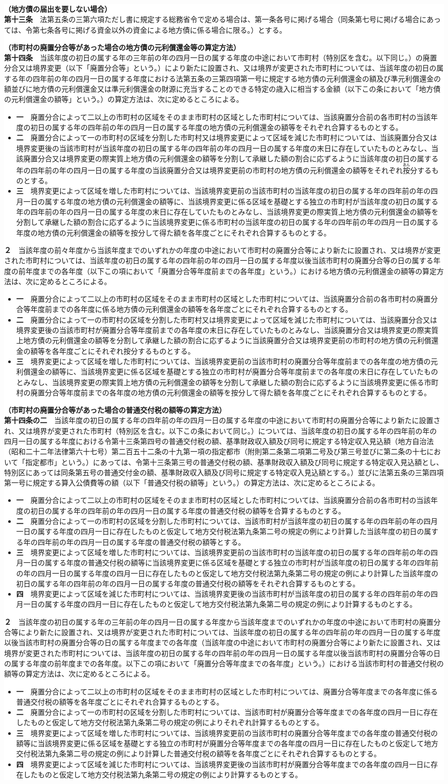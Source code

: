 **（地方債の届出を要しない場合）**  
**第十三条**　法第五条の三第六項ただし書に規定する総務省令で定める場合は、第一条各号に掲げる場合（同条第七号に掲げる場合にあっては、令第七条各号に掲げる資金以外の資金による地方債に係る場合に限る。）とする。  
  
**（市町村の廃置分合等があった場合の地方債の元利償還金等の算定方法）**  
**第十四条**　当該年度の初日の属する年の三年前の年の四月一日の属する年度の中途において市町村（特別区を含む。以下同じ。）の廃置分合又は境界変更（以下「廃置分合等」という。）により新たに設置され、又は境界が変更された市町村については、当該年度の初日の属する年の四年前の年の四月一日の属する年度における法第五条の三第四項第一号に規定する地方債の元利償還金の額及び準元利償還金の額並びに地方債の元利償還金又は準元利償還金の財源に充当することのできる特定の歳入に相当する金額（以下この条において「地方債の元利償還金の額等」という。）の算定方法は、次に定めるところによる。  
* **一**　廃置分合によって二以上の市町村の区域をそのまま市町村の区域とした市町村については、当該廃置分合前の各市町村の当該年度の初日の属する年の四年前の年の四月一日の属する年度の地方債の元利償還金の額等をそれぞれ合算するものとする。  
* **二**　廃置分合によって一の市町村の区域を分割した市町村又は境界変更によって区域を減じた市町村については、当該廃置分合又は境界変更後の当該市町村が当該年度の初日の属する年の四年前の年の四月一日の属する年度の末日に存在していたものとみなし、当該廃置分合又は境界変更の際実質上地方債の元利償還金の額等を分割して承継した額の割合に応ずるように当該年度の初日の属する年の四年前の年の四月一日の属する年度の当該廃置分合又は境界変更前の市町村の地方債の元利償還金の額等をそれぞれ<ruby>按<rt>あん</rt></ruby>分するものとする。  
* **三**　境界変更によって区域を増した市町村については、当該境界変更前の当該市町村の当該年度の初日の属する年の四年前の年の四月一日の属する年度の地方債の元利償還金の額等に、当該境界変更に係る区域を基礎とする独立の市町村が当該年度の初日の属する年の四年前の年の四月一日の属する年度の末日に存在していたものとみなし、当該境界変更の際実質上地方債の元利償還金の額等を分割して承継した額の割合に応ずるように当該境界変更に係る市町村の当該年度の初日の属する年の四年前の年の四月一日の属する年度の地方債の元利償還金の額等を按分して得た額を各年度ごとにそれぞれ合算するものとする。  
  
**２**　当該年度の前々年度から当該年度までのいずれかの年度の中途において市町村の廃置分合等により新たに設置され、又は境界が変更された市町村については、当該年度の初日の属する年の四年前の年の四月一日の属する年度以後当該市町村の廃置分合等の日の属する年度の前年度までの各年度（以下この項において「廃置分合等年度前までの各年度」という。）における地方債の元利償還金の額等の算定方法は、次に定めるところによる。  
* **一**　廃置分合によって二以上の市町村の区域をそのまま市町村の区域とした市町村については、当該廃置分合前の各市町村の廃置分合等年度前までの各年度に係る地方債の元利償還金の額等を各年度ごとにそれぞれ合算するものとする。  
* **二**　廃置分合によって一の市町村の区域を分割した市町村又は境界変更によって区域を減じた市町村については、当該廃置分合又は境界変更後の当該市町村が廃置分合等年度前までの各年度の末日に存在していたものとみなし、当該廃置分合又は境界変更の際実質上地方債の元利償還金の額等を分割して承継した額の割合に応ずるように当該廃置分合又は境界変更前の市町村の地方債の元利償還金の額等を各年度ごとにそれぞれ按分するものとする。  
* **三**　境界変更によって区域を増した市町村については、当該境界変更前の当該市町村の廃置分合等年度前までの各年度の地方債の元利償還金の額等に、当該境界変更に係る区域を基礎とする独立の市町村が廃置分合等年度前までの各年度の末日に存在していたものとみなし、当該境界変更の際実質上地方債の元利償還金の額等を分割して承継した額の割合に応ずるように当該境界変更に係る市町村の廃置分合等年度前までの各年度の地方債の元利償還金の額等を按分して得た額を各年度ごとにそれぞれ合算するものとする。  
  
**（市町村の廃置分合等があった場合の普通交付税の額等の算定方法）**  
**第十四条の二**　当該年度の初日の属する年の四年前の年の四月一日の属する年度の中途において市町村の廃置分合等により新たに設置され、又は境界が変更された市町村（特別区を含む。以下この条において同じ。）については、当該年度の初日の属する年の四年前の年の四月一日の属する年度における令第十三条第四号の普通交付税の額、基準財政収入額及び同号に規定する特定収入見込額（地方自治法（昭和二十二年法律第六十七号）第二百五十二条の十九第一項の指定都市（附則第二条第二項第二号及び第三号並びに第二条の十七において「指定都市」という。）にあっては、令第十三条第三号の普通交付税の額、基準財政収入額及び同号に規定する特定収入見込額とし、特別区にあっては同条第五号の普通交付金の額、基準財政収入額及び同号に規定する特定収入見込額とする。）並びに法第五条の三第四項第一号に規定する算入公債費等の額（以下「普通交付税の額等」という。）の算定方法は、次に定めるところによる。  
* **一**　廃置分合によって二以上の市町村の区域をそのまま市町村の区域とした市町村については、当該廃置分合前の各市町村の当該年度の初日の属する年の四年前の年の四月一日の属する年度の普通交付税の額等を合算するものとする。  
* **二**　廃置分合によって一の市町村の区域を分割した市町村については、当該市町村が当該年度の初日の属する年の四年前の年の四月一日の属する年度の四月一日に存在したものと仮定して地方交付税法第九条第二号の規定の例により計算した当該年度の初日の属する年の四年前の年の四月一日の属する年度の普通交付税の額等とする。  
* **三**　境界変更によって区域を増した市町村については、当該境界変更前の当該市町村の当該年度の初日の属する年の四年前の年の四月一日の属する年度の普通交付税の額等に当該境界変更に係る区域を基礎とする独立の市町村が当該年度の初日の属する年の四年前の年の四月一日の属する年度の四月一日に存在したものと仮定して地方交付税法第九条第二号の規定の例により計算した当該年度の初日の属する年の四年前の年の四月一日の属する年度の普通交付税の額等をそれぞれ合算するものとする。  
* **四**　境界変更によって区域を減じた市町村については、当該境界変更後の当該市町村が当該年度の初日の属する年の四年前の年の四月一日の属する年度の四月一日に存在したものと仮定して地方交付税法第九条第二号の規定の例により計算するものとする。  
  
**２**　当該年度の初日の属する年の三年前の年の四月一日の属する年度から当該年度までのいずれかの年度の中途において市町村の廃置分合等により新たに設置され、又は境界が変更された市町村については、当該年度の初日の属する年の四年前の年の四月一日の属する年度以後当該市町村の廃置分合等の日の属する年度までの各年度（当該年度の中途において市町村の廃置分合等により新たに設置され、又は境界が変更された市町村については、当該年度の初日の属する年の四年前の年の四月一日の属する年度以後当該市町村の廃置分合等の日の属する年度の前年度までの各年度。以下この項において「廃置分合等年度までの各年度」という。）における当該市町村の普通交付税の額等の算定方法は、次に定めるところによる。  
* **一**　廃置分合によって二以上の市町村の区域をそのまま市町村の区域とした市町村については、廃置分合等年度までの各年度に係る普通交付税の額等を各年度ごとにそれぞれ合算するものとする。  
* **二**　廃置分合によって一の市町村の区域を分割した市町村については、当該市町村が廃置分合等年度までの各年度の四月一日に存在したものと仮定して地方交付税法第九条第二号の規定の例によりそれぞれ計算するものとする。  
* **三**　境界変更によって区域を増した市町村については、当該境界変更前の当該市町村の廃置分合等年度までの各年度の普通交付税の額等に当該境界変更に係る区域を基礎とする独立の市町村が廃置分合等年度までの各年度の四月一日に存在したものと仮定して地方交付税法第九条第二号の規定の例により計算した普通交付税の額等を各年度ごとにそれぞれ合算するものとする。  
* **四**　境界変更によって区域を減じた市町村については、当該境界変更後の当該市町村が廃置分合等年度までの各年度の四月一日に存在したものと仮定して地方交付税法第九条第二号の規定の例により計算するものとする。  
  